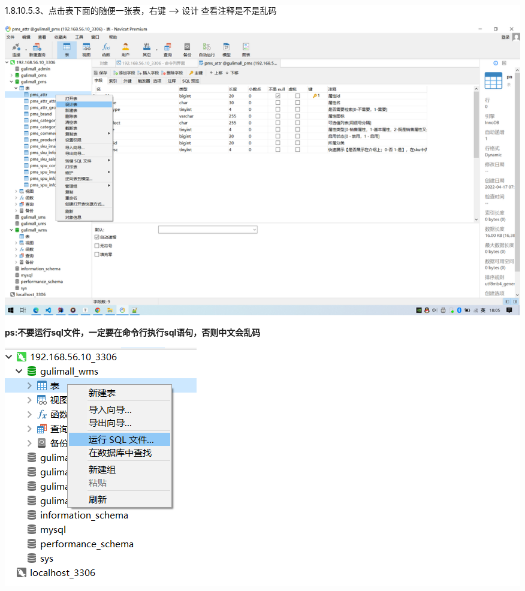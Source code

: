 1.8.10.5.3、点击表下面的随便一张表，右键 --> 设计 查看注释是不是乱码

![查看注释是不是乱码](image/1.8.10.5.3.png)

**ps:不要运行sql文件，一定要在命令行执行sql语句，否则中文会乱码**

![不要运行sql文件](image/1.8.10.5.png)
